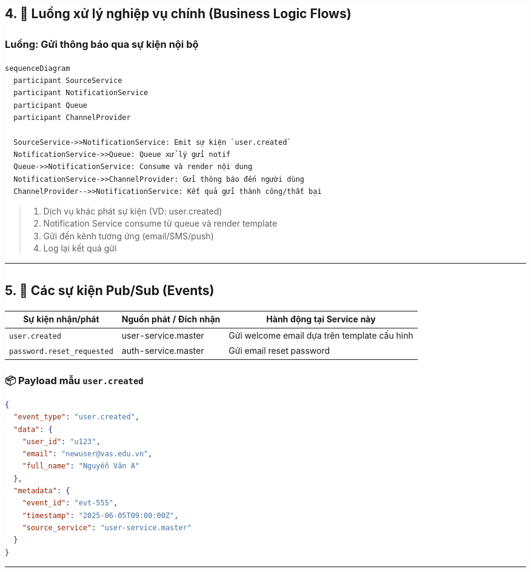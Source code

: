 ## 4. 🔄 Luồng xử lý nghiệp vụ chính (Business Logic Flows)

### Luồng: Gửi thông báo qua sự kiện nội bộ

```mermaid
sequenceDiagram
  participant SourceService
  participant NotificationService
  participant Queue
  participant ChannelProvider

  SourceService->>NotificationService: Emit sự kiện `user.created`
  NotificationService->>Queue: Queue xử lý gửi notif
  Queue->>NotificationService: Consume và render nội dung
  NotificationService->>ChannelProvider: Gửi thông báo đến người dùng
  ChannelProvider-->>NotificationService: Kết quả gửi thành công/thất bại
```

> 1. Dịch vụ khác phát sự kiện (VD: user.created)
> 2. Notification Service consume từ queue và render template
> 3. Gửi đến kênh tương ứng (email/SMS/push)
> 4. Log lại kết quả gửi

---

## 5. 📣 Các sự kiện Pub/Sub (Events)

| Sự kiện nhận/phát         | Nguồn phát / Đích nhận | Hành động tại Service này                    |
|---------------------------|------------------------|----------------------------------------------|
| `user.created`            | user-service.master     | Gửi welcome email dựa trên template cấu hình |
| `password.reset_requested`| auth-service.master     | Gửi email reset password                     |

### 📦 Payload mẫu `user.created`

```json
{
  "event_type": "user.created",
  "data": {
    "user_id": "u123",
    "email": "newuser@vas.edu.vn",
    "full_name": "Nguyễn Văn A"
  },
  "metadata": {
    "event_id": "evt-555",
    "timestamp": "2025-06-05T09:00:00Z",
    "source_service": "user-service.master"
  }
}
```

---
